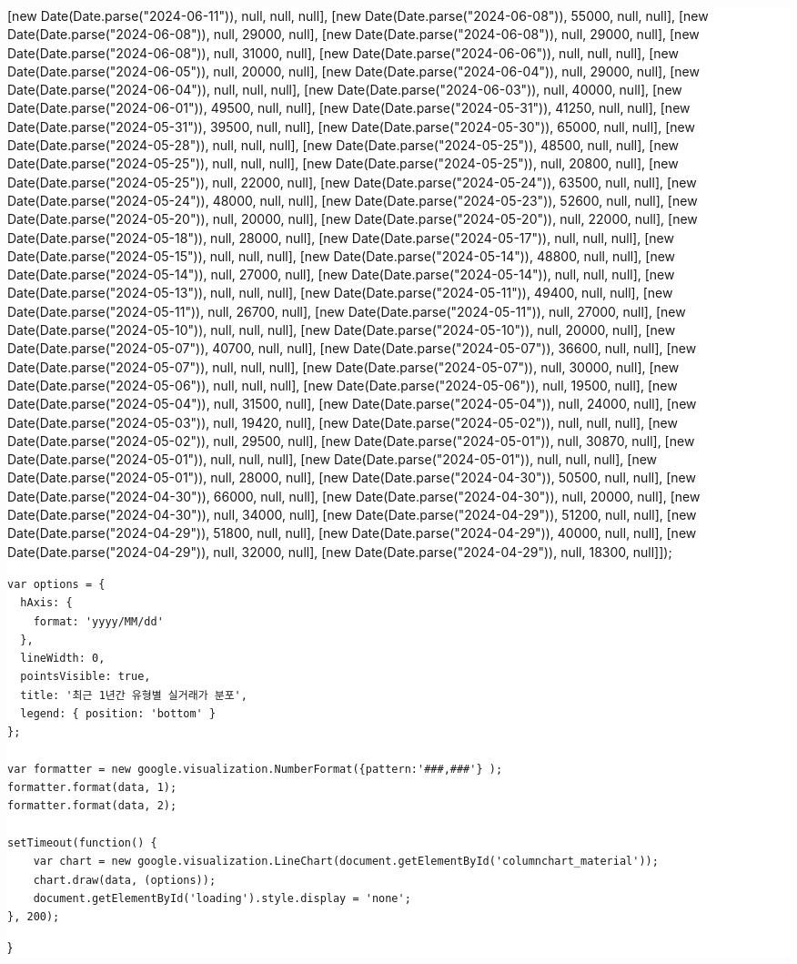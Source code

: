 [new Date(Date.parse("2024-06-11")), null, null, null], [new Date(Date.parse("2024-06-08")), 55000, null, null], [new Date(Date.parse("2024-06-08")), null, 29000, null], [new Date(Date.parse("2024-06-08")), null, 29000, null], [new Date(Date.parse("2024-06-08")), null, 31000, null], [new Date(Date.parse("2024-06-06")), null, null, null], [new Date(Date.parse("2024-06-05")), null, 20000, null], [new Date(Date.parse("2024-06-04")), null, 29000, null], [new Date(Date.parse("2024-06-04")), null, null, null], [new Date(Date.parse("2024-06-03")), null, 40000, null], [new Date(Date.parse("2024-06-01")), 49500, null, null], [new Date(Date.parse("2024-05-31")), 41250, null, null], [new Date(Date.parse("2024-05-31")), 39500, null, null], [new Date(Date.parse("2024-05-30")), 65000, null, null], [new Date(Date.parse("2024-05-28")), null, null, null], [new Date(Date.parse("2024-05-25")), 48500, null, null], [new Date(Date.parse("2024-05-25")), null, null, null], [new Date(Date.parse("2024-05-25")), null, 20800, null], [new Date(Date.parse("2024-05-25")), null, 22000, null], [new Date(Date.parse("2024-05-24")), 63500, null, null], [new Date(Date.parse("2024-05-24")), 48000, null, null], [new Date(Date.parse("2024-05-23")), 52600, null, null], [new Date(Date.parse("2024-05-20")), null, 20000, null], [new Date(Date.parse("2024-05-20")), null, 22000, null], [new Date(Date.parse("2024-05-18")), null, 28000, null], [new Date(Date.parse("2024-05-17")), null, null, null], [new Date(Date.parse("2024-05-15")), null, null, null], [new Date(Date.parse("2024-05-14")), 48800, null, null], [new Date(Date.parse("2024-05-14")), null, 27000, null], [new Date(Date.parse("2024-05-14")), null, null, null], [new Date(Date.parse("2024-05-13")), null, null, null], [new Date(Date.parse("2024-05-11")), 49400, null, null], [new Date(Date.parse("2024-05-11")), null, 26700, null], [new Date(Date.parse("2024-05-11")), null, 27000, null], [new Date(Date.parse("2024-05-10")), null, null, null], [new Date(Date.parse("2024-05-10")), null, 20000, null], [new Date(Date.parse("2024-05-07")), 40700, null, null], [new Date(Date.parse("2024-05-07")), 36600, null, null], [new Date(Date.parse("2024-05-07")), null, null, null], [new Date(Date.parse("2024-05-07")), null, 30000, null], [new Date(Date.parse("2024-05-06")), null, null, null], [new Date(Date.parse("2024-05-06")), null, 19500, null], [new Date(Date.parse("2024-05-04")), null, 31500, null], [new Date(Date.parse("2024-05-04")), null, 24000, null], [new Date(Date.parse("2024-05-03")), null, 19420, null], [new Date(Date.parse("2024-05-02")), null, null, null], [new Date(Date.parse("2024-05-02")), null, 29500, null], [new Date(Date.parse("2024-05-01")), null, 30870, null], [new Date(Date.parse("2024-05-01")), null, null, null], [new Date(Date.parse("2024-05-01")), null, null, null], [new Date(Date.parse("2024-05-01")), null, 28000, null], [new Date(Date.parse("2024-04-30")), 50500, null, null], [new Date(Date.parse("2024-04-30")), 66000, null, null], [new Date(Date.parse("2024-04-30")), null, 20000, null], [new Date(Date.parse("2024-04-30")), null, 34000, null], [new Date(Date.parse("2024-04-29")), 51200, null, null], [new Date(Date.parse("2024-04-29")), 51800, null, null], [new Date(Date.parse("2024-04-29")), 40000, null, null], [new Date(Date.parse("2024-04-29")), null, 32000, null], [new Date(Date.parse("2024-04-29")), null, 18300, null]]);

    var options = {
      hAxis: {
        format: 'yyyy/MM/dd'
      },    
      lineWidth: 0,
      pointsVisible: true,    
      title: '최근 1년간 유형별 실거래가 분포',
      legend: { position: 'bottom' }
    };

    var formatter = new google.visualization.NumberFormat({pattern:'###,###'} );
    formatter.format(data, 1);
    formatter.format(data, 2);
    
    setTimeout(function() {
        var chart = new google.visualization.LineChart(document.getElementById('columnchart_material'));
        chart.draw(data, (options));
        document.getElementById('loading').style.display = 'none';
    }, 200);
  }
</script>

